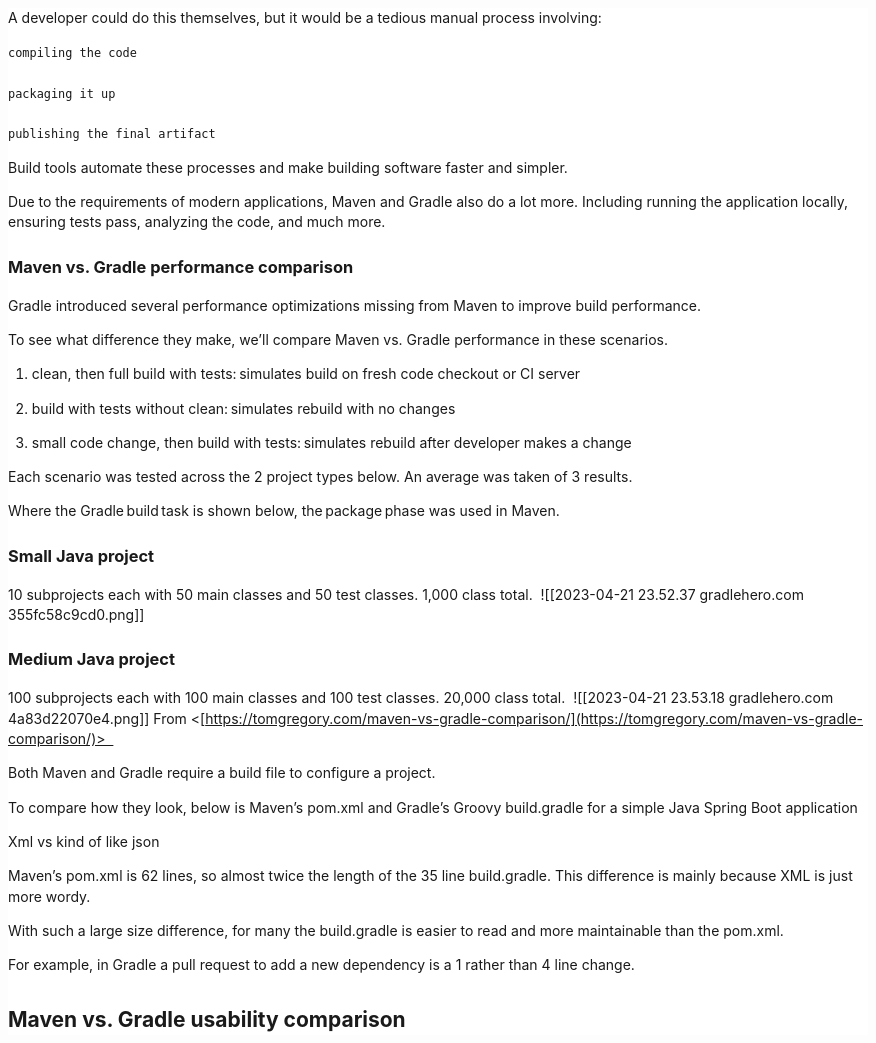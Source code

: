 A developer could do this themselves, but it would be a tedious manual process involving: 

	compiling the code 

	packaging it up 

	publishing the final artifact 

Build tools automate these processes and make building software faster and simpler. 

Due to the requirements of modern applications, Maven and Gradle also do a lot more. Including running the application locally, ensuring tests pass, analyzing the code, and much more. 

### Maven vs. Gradle performance comparison 

Gradle introduced several performance optimizations missing from Maven to improve build performance. 

To see what difference they make, we’ll compare Maven vs. Gradle performance in these scenarios. 

1.  clean, then full build with tests: simulates build on fresh code checkout or CI server 
    
2.  build with tests without clean: simulates rebuild with no changes 
    
3.  small code change, then build with tests: simulates rebuild after developer makes a change 
    

Each scenario was tested across the 2 project types below. An average was taken of 3 results. 

Where the Gradle build task is shown below, the package phase was used in Maven. 

### Small Java project 
10 subprojects each with 50 main classes and 50 test classes. 1,000 class total. 
![[2023-04-21 23.52.37 gradlehero.com 355fc58c9cd0.png]]

### Medium Java project
100 subprojects each with 100 main classes and 100 test classes. 20,000 class total. 
![[2023-04-21 23.53.18 gradlehero.com 4a83d22070e4.png]]
From <[https://tomgregory.com/maven-vs-gradle-comparison/](https://tomgregory.com/maven-vs-gradle-comparison/)>  

Both Maven and Gradle require a build file to configure a project. 

To compare how they look, below is Maven’s pom.xml and Gradle’s Groovy build.gradle for a simple Java Spring Boot application 

Xml vs kind of like json 

Maven’s pom.xml is 62 lines, so almost twice the length of the 35 line build.gradle. This difference is mainly because XML is just more wordy. 

With such a large size difference, for many the build.gradle is easier to read and more maintainable than the pom.xml. 

For example, in Gradle a pull request to add a new dependency is a 1 rather than 4 line change. 

## Maven vs. Gradle usability comparison 
